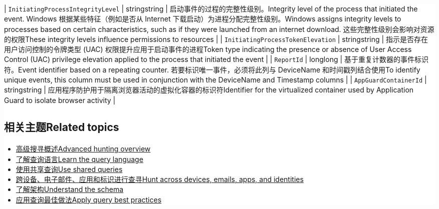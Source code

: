 | `InitiatingProcessIntegrityLevel` | <span data-ttu-id="74c97-172">string</span><span class="sxs-lookup"><span data-stu-id="74c97-172">string</span></span> | <span data-ttu-id="74c97-173">启动事件的过程的完整性级别。</span><span class="sxs-lookup"><span data-stu-id="74c97-173">Integrity level of the process that initiated the event.</span></span> <span data-ttu-id="74c97-174">Windows 根据某些特征（例如是否从 Internet 下载启动）为进程分配完整性级别。</span><span class="sxs-lookup"><span data-stu-id="74c97-174">Windows assigns integrity levels to processes based on certain characteristics, such as if they were launched from an internet download.</span></span> <span data-ttu-id="74c97-175">这些完整性级别会影响对资源的权限</span><span class="sxs-lookup"><span data-stu-id="74c97-175">These integrity levels influence permissions to resources</span></span> |
| `InitiatingProcessTokenElevation` | <span data-ttu-id="74c97-176">string</span><span class="sxs-lookup"><span data-stu-id="74c97-176">string</span></span> | <span data-ttu-id="74c97-177">指示是否存在用户访问控制的令牌类型 (UAC) 权限提升应用于启动事件的进程</span><span class="sxs-lookup"><span data-stu-id="74c97-177">Token type indicating the presence or absence of User Access Control (UAC) privilege elevation applied to the process that initiated the event</span></span> |
| `ReportId` | <span data-ttu-id="74c97-178">long</span><span class="sxs-lookup"><span data-stu-id="74c97-178">long</span></span> | <span data-ttu-id="74c97-179">基于重复计数器的事件标识符。</span><span class="sxs-lookup"><span data-stu-id="74c97-179">Event identifier based on a repeating counter.</span></span> <span data-ttu-id="74c97-180">若要标识唯一事件，必须将此列与 DeviceName 和时间戳列结合使用</span><span class="sxs-lookup"><span data-stu-id="74c97-180">To identify unique events, this column must be used in conjunction with the DeviceName and Timestamp columns</span></span> |
| `AppGuardContainerId` | <span data-ttu-id="74c97-181">string</span><span class="sxs-lookup"><span data-stu-id="74c97-181">string</span></span> | <span data-ttu-id="74c97-182">应用程序防护用于隔离浏览器活动的虚拟化容器的标识符</span><span class="sxs-lookup"><span data-stu-id="74c97-182">Identifier for the virtualized container used by Application Guard to isolate browser activity</span></span> |

## <a name="related-topics"></a><span data-ttu-id="74c97-183">相关主题</span><span class="sxs-lookup"><span data-stu-id="74c97-183">Related topics</span></span>
- [<span data-ttu-id="74c97-184">高级搜寻概述</span><span class="sxs-lookup"><span data-stu-id="74c97-184">Advanced hunting overview</span></span>](advanced-hunting-overview.md)
- [<span data-ttu-id="74c97-185">了解查询语言</span><span class="sxs-lookup"><span data-stu-id="74c97-185">Learn the query language</span></span>](advanced-hunting-query-language.md)
- [<span data-ttu-id="74c97-186">使用共享查询</span><span class="sxs-lookup"><span data-stu-id="74c97-186">Use shared queries</span></span>](advanced-hunting-shared-queries.md)
- [<span data-ttu-id="74c97-187">跨设备、电子邮件、应用和标识进行查寻</span><span class="sxs-lookup"><span data-stu-id="74c97-187">Hunt across devices, emails, apps, and identities</span></span>](advanced-hunting-query-emails-devices.md)
- [<span data-ttu-id="74c97-188">了解架构</span><span class="sxs-lookup"><span data-stu-id="74c97-188">Understand the schema</span></span>](advanced-hunting-schema-tables.md)
- [<span data-ttu-id="74c97-189">应用查询最佳做法</span><span class="sxs-lookup"><span data-stu-id="74c97-189">Apply query best practices</span></span>](advanced-hunting-best-practices.md)
